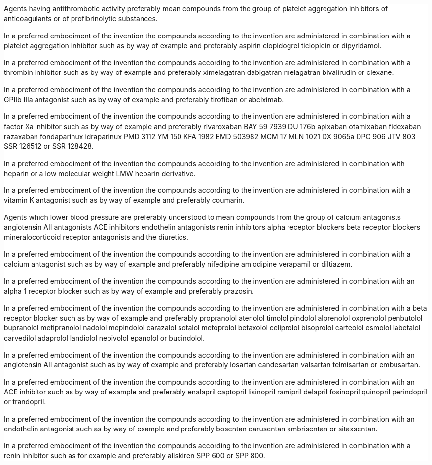 Agents having antithrombotic activity preferably mean compounds from the group of platelet aggregation inhibitors of anticoagulants or of profibrinolytic substances.

In a preferred embodiment of the invention the compounds according to the invention are administered in combination with a platelet aggregation inhibitor such as by way of example and preferably aspirin clopidogrel ticlopidin or dipyridamol.

In a preferred embodiment of the invention the compounds according to the invention are administered in combination with a thrombin inhibitor such as by way of example and preferably ximelagatran dabigatran melagatran bivalirudin or clexane.

In a preferred embodiment of the invention the compounds according to the invention are administered in combination with a GPIIb IIIa antagonist such as by way of example and preferably tirofiban or abciximab.

In a preferred embodiment of the invention the compounds according to the invention are administered in combination with a factor Xa inhibitor such as by way of example and preferably rivaroxaban BAY 59 7939 DU 176b apixaban otamixaban fidexaban razaxaban fondaparinux idraparinux PMD 3112 YM 150 KFA 1982 EMD 503982 MCM 17 MLN 1021 DX 9065a DPC 906 JTV 803 SSR 126512 or SSR 128428.

In a preferred embodiment of the invention the compounds according to the invention are administered in combination with heparin or a low molecular weight LMW heparin derivative.

In a preferred embodiment of the invention the compounds according to the invention are administered in combination with a vitamin K antagonist such as by way of example and preferably coumarin.

Agents which lower blood pressure are preferably understood to mean compounds from the group of calcium antagonists angiotensin AII antagonists ACE inhibitors endothelin antagonists renin inhibitors alpha receptor blockers beta receptor blockers mineralocorticoid receptor antagonists and the diuretics.

In a preferred embodiment of the invention the compounds according to the invention are administered in combination with a calcium antagonist such as by way of example and preferably nifedipine amlodipine verapamil or diltiazem.

In a preferred embodiment of the invention the compounds according to the invention are administered in combination with an alpha 1 receptor blocker such as by way of example and preferably prazosin.

In a preferred embodiment of the invention the compounds according to the invention are administered in combination with a beta receptor blocker such as by way of example and preferably propranolol atenolol timolol pindolol alprenolol oxprenolol penbutolol bupranolol metipranolol nadolol mepindolol carazalol sotalol metoprolol betaxolol celiprolol bisoprolol carteolol esmolol labetalol carvedilol adaprolol landiolol nebivolol epanolol or bucindolol.

In a preferred embodiment of the invention the compounds according to the invention are administered in combination with an angiotensin AII antagonist such as by way of example and preferably losartan candesartan valsartan telmisartan or embusartan.

In a preferred embodiment of the invention the compounds according to the invention are administered in combination with an ACE inhibitor such as by way of example and preferably enalapril captopril lisinopril ramipril delapril fosinopril quinopril perindopril or trandopril.

In a preferred embodiment of the invention the compounds according to the invention are administered in combination with an endothelin antagonist such as by way of example and preferably bosentan darusentan ambrisentan or sitaxsentan.

In a preferred embodiment of the invention the compounds according to the invention are administered in combination with a renin inhibitor such as for example and preferably aliskiren SPP 600 or SPP 800.
